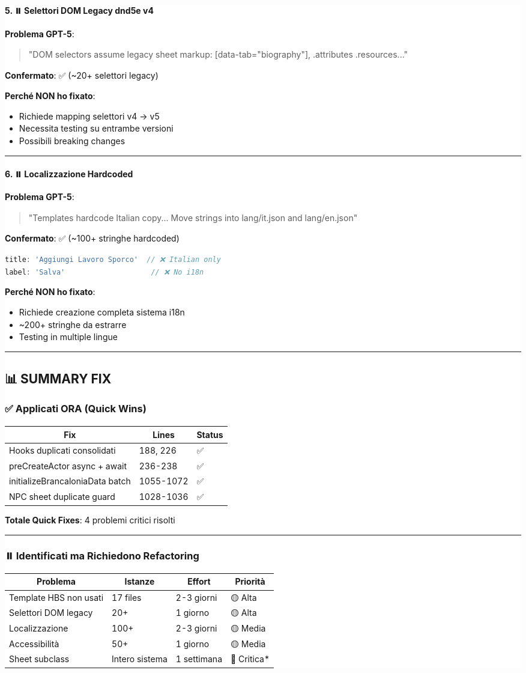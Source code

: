 #### 5. ⏸️ Selettori DOM Legacy dnd5e v4

**Problema GPT-5**:
> "DOM selectors assume legacy sheet markup: [data-tab="biography"], .attributes .resources..."

**Confermato**: ✅ (~20+ selettori legacy)

**Perché NON ho fixato**:
- Richiede mapping selettori v4 → v5
- Necessita testing su entrambe versioni
- Possibili breaking changes

---

#### 6. ⏸️ Localizzazione Hardcoded

**Problema GPT-5**:
> "Templates hardcode Italian copy... Move strings into lang/it.json and lang/en.json"

**Confermato**: ✅ (~100+ stringhe hardcoded)

```javascript
title: 'Aggiungi Lavoro Sporco'  // ❌ Italian only
label: 'Salva'                    // ❌ No i18n
```

**Perché NON ho fixato**:
- Richiede creazione completa sistema i18n
- ~200+ stringhe da estrarre
- Testing in multiple lingue

---

## 📊 SUMMARY FIX

### ✅ Applicati ORA (Quick Wins)

| Fix | Lines | Status |
|-----|-------|--------|
| Hooks duplicati consolidati | 188, 226 | ✅ |
| preCreateActor async + await | 236-238 | ✅ |
| initializeBrancaloniaData batch | 1055-1072 | ✅ |
| NPC sheet duplicate guard | 1028-1036 | ✅ |

**Totale Quick Fixes**: 4 problemi critici risolti

---

### ⏸️ Identificati ma Richiedono Refactoring

| Problema | Istanze | Effort | Priorità |
|----------|---------|--------|----------|
| Template HBS non usati | 17 files | 2-3 giorni | 🟡 Alta |
| Selettori DOM legacy | 20+ | 1 giorno | 🟡 Alta |
| Localizzazione | 100+ | 2-3 giorni | 🟡 Media |
| Accessibilità | 50+ | 1 giorno | 🟡 Media |
| Sheet subclass | Intero sistema | 1 settimana | 🔴 Critica* |
